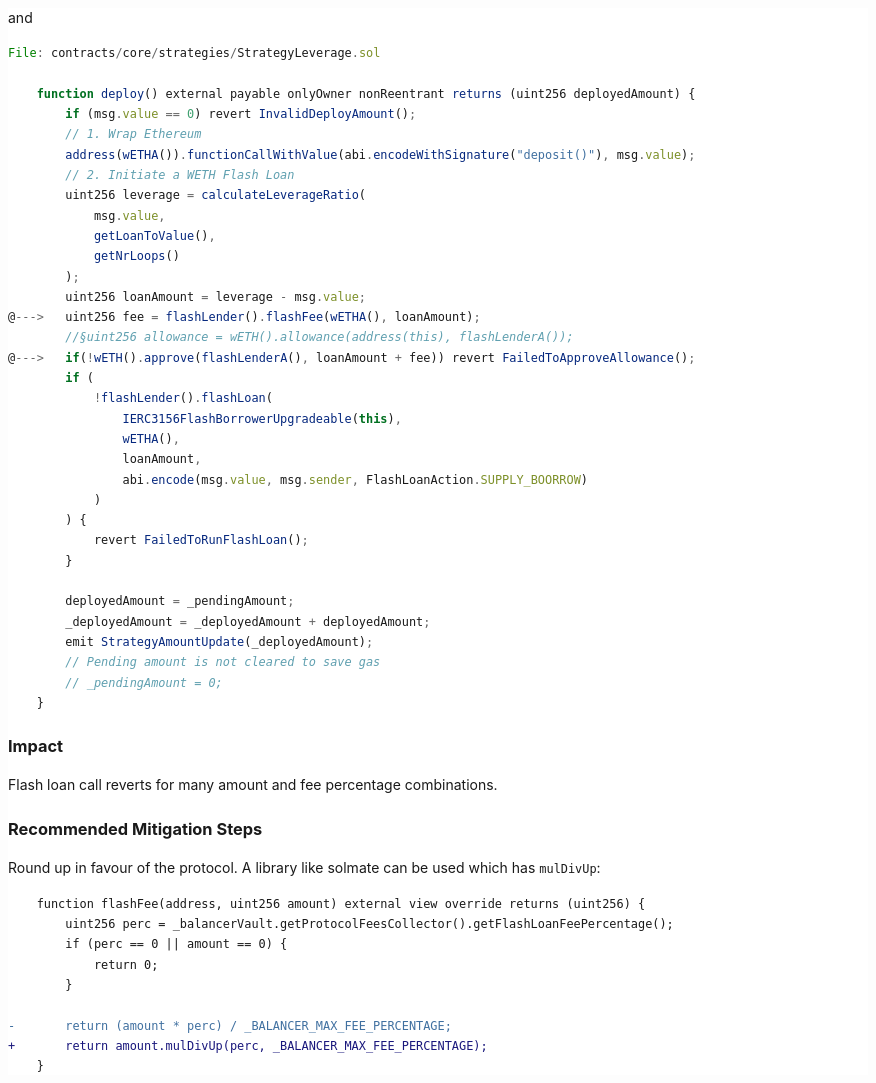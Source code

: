 and

```js
File: contracts/core/strategies/StrategyLeverage.sol

    function deploy() external payable onlyOwner nonReentrant returns (uint256 deployedAmount) {
        if (msg.value == 0) revert InvalidDeployAmount();
        // 1. Wrap Ethereum
        address(wETHA()).functionCallWithValue(abi.encodeWithSignature("deposit()"), msg.value);
        // 2. Initiate a WETH Flash Loan
        uint256 leverage = calculateLeverageRatio(
            msg.value,
            getLoanToValue(),
            getNrLoops()
        );
        uint256 loanAmount = leverage - msg.value;
@--->   uint256 fee = flashLender().flashFee(wETHA(), loanAmount);
        //§uint256 allowance = wETH().allowance(address(this), flashLenderA());
@--->   if(!wETH().approve(flashLenderA(), loanAmount + fee)) revert FailedToApproveAllowance();
        if (
            !flashLender().flashLoan(
                IERC3156FlashBorrowerUpgradeable(this),
                wETHA(),
                loanAmount,
                abi.encode(msg.value, msg.sender, FlashLoanAction.SUPPLY_BOORROW)
            )
        ) {
            revert FailedToRunFlashLoan();
        }

        deployedAmount = _pendingAmount;
        _deployedAmount = _deployedAmount + deployedAmount;
        emit StrategyAmountUpdate(_deployedAmount);
        // Pending amount is not cleared to save gas
        // _pendingAmount = 0;
    }
```

### Impact

Flash loan call reverts for many amount and fee percentage combinations.

### Recommended Mitigation Steps

Round up in favour of the protocol. A library like solmate can be used which has `mulDivUp`:

```diff
    function flashFee(address, uint256 amount) external view override returns (uint256) {
        uint256 perc = _balancerVault.getProtocolFeesCollector().getFlashLoanFeePercentage();
        if (perc == 0 || amount == 0) {
            return 0;
        }

-       return (amount * perc) / _BALANCER_MAX_FEE_PERCENTAGE;
+       return amount.mulDivUp(perc, _BALANCER_MAX_FEE_PERCENTAGE);
    }
```
